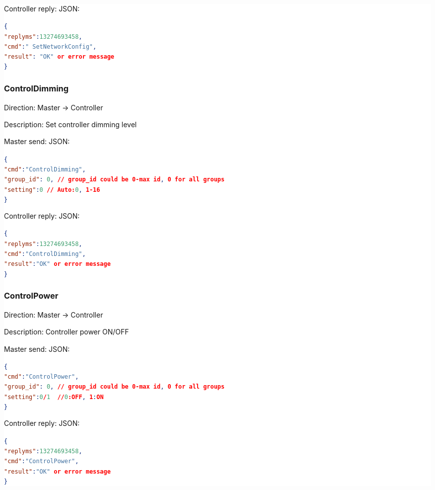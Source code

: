 Controller reply: JSON:

```JSON
{
"replyms":13274693458,
"cmd":" SetNetworkConfig",
"result": "OK" or error message
}
```

### ControlDimming

Direction: Master -> Controller

Description: Set controller dimming level

Master send: JSON:

```JSON
{
"cmd":"ControlDimming",
"group_id": 0, // group_id could be 0-max id, 0 for all groups
"setting":0 // Auto:0, 1-16
}
```

Controller reply: JSON:

```JSON
{
"replyms":13274693458,
"cmd":"ControlDimming",
"result":"OK" or error message
}
```

### ControlPower

Direction: Master -> Controller

Description: Controller power ON/OFF

Master send: JSON:

```JSON
{
"cmd":"ControlPower",
"group_id": 0, // group_id could be 0-max id, 0 for all groups
"setting":0/1  //0:OFF, 1:ON
}
```

Controller reply: JSON:

```JSON
{
"replyms":13274693458,
"cmd":"ControlPower",
"result":"OK" or error message
}
```

